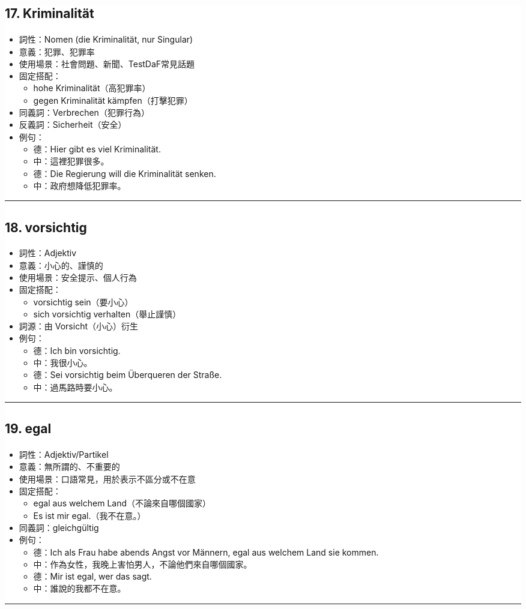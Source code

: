 
## 17. Kriminalität

- 詞性：Nomen (die Kriminalität, nur Singular)
- 意義：犯罪、犯罪率
- 使用場景：社會問題、新聞、TestDaF常見話題
- 固定搭配：
  - hohe Kriminalität（高犯罪率）
  - gegen Kriminalität kämpfen（打擊犯罪）
- 同義詞：Verbrechen（犯罪行為）
- 反義詞：Sicherheit（安全）
- 例句：
  - 德：Hier gibt es viel Kriminalität.  
  - 中：這裡犯罪很多。  
  - 德：Die Regierung will die Kriminalität senken.  
  - 中：政府想降低犯罪率。

---

## 18. vorsichtig

- 詞性：Adjektiv
- 意義：小心的、謹慎的
- 使用場景：安全提示、個人行為
- 固定搭配：
  - vorsichtig sein（要小心）
  - sich vorsichtig verhalten（舉止謹慎）
- 詞源：由 Vorsicht（小心）衍生
- 例句：
  - 德：Ich bin vorsichtig.  
  - 中：我很小心。  
  - 德：Sei vorsichtig beim Überqueren der Straße.  
  - 中：過馬路時要小心。

---

## 19. egal

- 詞性：Adjektiv/Partikel
- 意義：無所謂的、不重要的
- 使用場景：口語常見，用於表示不區分或不在意
- 固定搭配：
  - egal aus welchem Land（不論來自哪個國家）
  - Es ist mir egal.（我不在意。）
- 同義詞：gleichgültig
- 例句：
  - 德：Ich als Frau habe abends Angst vor Männern, egal aus welchem Land sie kommen.  
  - 中：作為女性，我晚上害怕男人，不論他們來自哪個國家。  
  - 德：Mir ist egal, wer das sagt.  
  - 中：誰說的我都不在意。

---